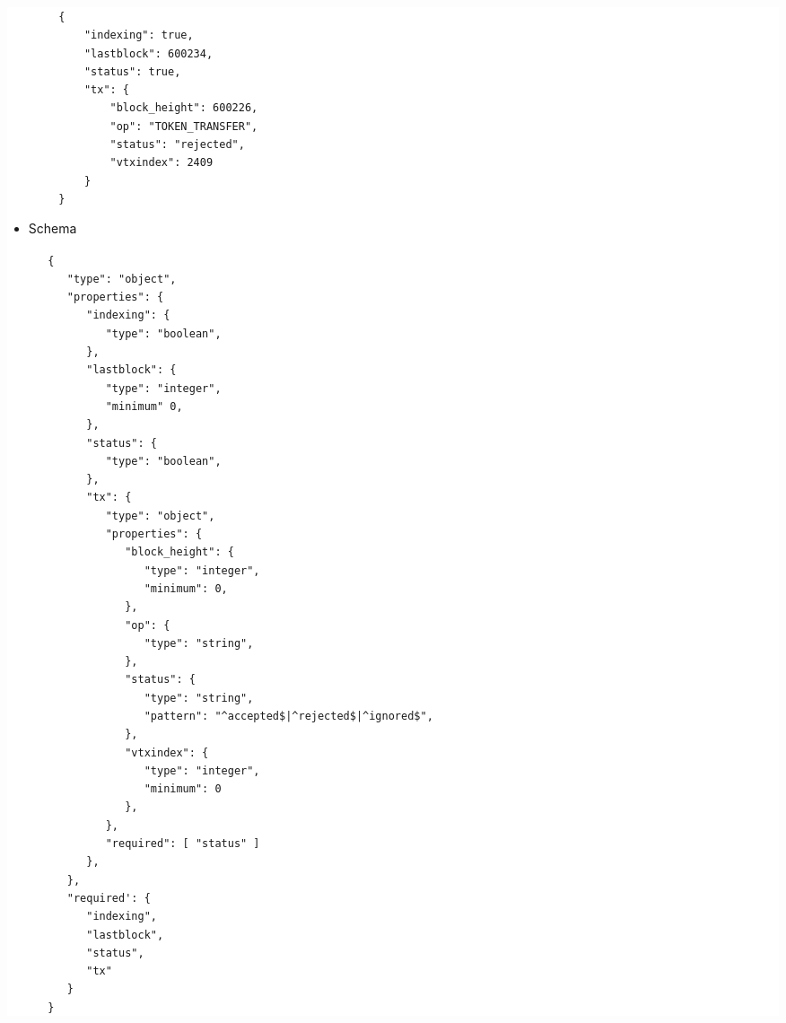             {
                "indexing": true,
                "lastblock": 600234,
                "status": true,
                "tx": {
                    "block_height": 600226,
                    "op": "TOKEN_TRANSFER",
                    "status": "rejected",
                    "vtxindex": 2409
                } 
            }

   + Schema

            {
               "type": "object",
               "properties": {
                  "indexing": {
                     "type": "boolean",
                  },
                  "lastblock": {
                     "type": "integer",
                     "minimum" 0,
                  },
                  "status": {
                     "type": "boolean",
                  },
                  "tx": {
                     "type": "object",
                     "properties": {
                        "block_height": {
                           "type": "integer",
                           "minimum": 0,
                        },
                        "op": {
                           "type": "string",
                        },
                        "status": {
                           "type": "string",
                           "pattern": "^accepted$|^rejected$|^ignored$",
                        },
                        "vtxindex": {
                           "type": "integer",
                           "minimum": 0
                        },
                     },
                     "required": [ "status" ]
                  },
               },
               "required': {
                  "indexing",
                  "lastblock",
                  "status",
                  "tx"
               }
            }
